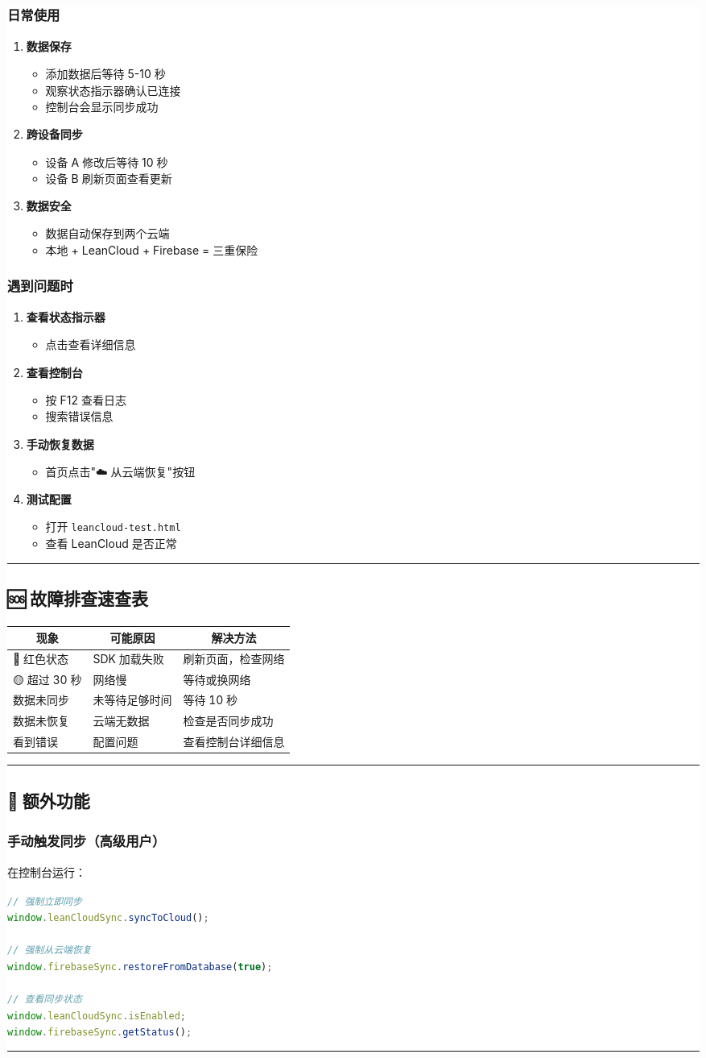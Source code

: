 ### 日常使用

1. **数据保存**
   - 添加数据后等待 5-10 秒
   - 观察状态指示器确认已连接
   - 控制台会显示同步成功

2. **跨设备同步**
   - 设备 A 修改后等待 10 秒
   - 设备 B 刷新页面查看更新

3. **数据安全**
   - 数据自动保存到两个云端
   - 本地 + LeanCloud + Firebase = 三重保险

### 遇到问题时

1. **查看状态指示器**
   - 点击查看详细信息
   
2. **查看控制台**
   - 按 F12 查看日志
   - 搜索错误信息

3. **手动恢复数据**
   - 首页点击"☁️ 从云端恢复"按钮

4. **测试配置**
   - 打开 `leancloud-test.html`
   - 查看 LeanCloud 是否正常

---

## 🆘 故障排查速查表

| 现象 | 可能原因 | 解决方法 |
|------|---------|---------|
| 🔴 红色状态 | SDK 加载失败 | 刷新页面，检查网络 |
| 🟡 超过 30 秒 | 网络慢 | 等待或换网络 |
| 数据未同步 | 未等待足够时间 | 等待 10 秒 |
| 数据未恢复 | 云端无数据 | 检查是否同步成功 |
| 看到错误 | 配置问题 | 查看控制台详细信息 |

---

## 🎁 额外功能

### 手动触发同步（高级用户）

在控制台运行：
```javascript
// 强制立即同步
window.leanCloudSync.syncToCloud();

// 强制从云端恢复
window.firebaseSync.restoreFromDatabase(true);

// 查看同步状态
window.leanCloudSync.isEnabled;
window.firebaseSync.getStatus();
```

---